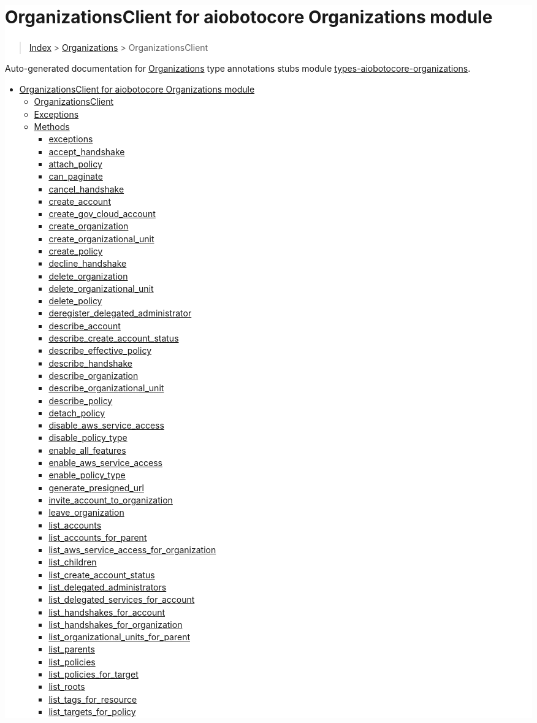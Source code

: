 <a id="organizationsclient-for-aiobotocore-organizations-module"></a>

# OrganizationsClient for aiobotocore Organizations module

> [Index](../README.md) > [Organizations](./README.md) > OrganizationsClient

Auto-generated documentation for
[Organizations](https://boto3.amazonaws.com/v1/documentation/api/latest/reference/services/organizations.html#Organizations)
type annotations stubs module
[types-aiobotocore-organizations](https://pypi.org/project/types-aiobotocore-organizations/).

- [OrganizationsClient for aiobotocore Organizations module](#organizationsclient-for-aiobotocore-organizations-module)
  - [OrganizationsClient](#organizationsclient)
  - [Exceptions](#exceptions)
  - [Methods](#methods)
    - [exceptions](#exceptions)
    - [accept_handshake](#accept_handshake)
    - [attach_policy](#attach_policy)
    - [can_paginate](#can_paginate)
    - [cancel_handshake](#cancel_handshake)
    - [create_account](#create_account)
    - [create_gov_cloud_account](#create_gov_cloud_account)
    - [create_organization](#create_organization)
    - [create_organizational_unit](#create_organizational_unit)
    - [create_policy](#create_policy)
    - [decline_handshake](#decline_handshake)
    - [delete_organization](#delete_organization)
    - [delete_organizational_unit](#delete_organizational_unit)
    - [delete_policy](#delete_policy)
    - [deregister_delegated_administrator](#deregister_delegated_administrator)
    - [describe_account](#describe_account)
    - [describe_create_account_status](#describe_create_account_status)
    - [describe_effective_policy](#describe_effective_policy)
    - [describe_handshake](#describe_handshake)
    - [describe_organization](#describe_organization)
    - [describe_organizational_unit](#describe_organizational_unit)
    - [describe_policy](#describe_policy)
    - [detach_policy](#detach_policy)
    - [disable_aws_service_access](#disable_aws_service_access)
    - [disable_policy_type](#disable_policy_type)
    - [enable_all_features](#enable_all_features)
    - [enable_aws_service_access](#enable_aws_service_access)
    - [enable_policy_type](#enable_policy_type)
    - [generate_presigned_url](#generate_presigned_url)
    - [invite_account_to_organization](#invite_account_to_organization)
    - [leave_organization](#leave_organization)
    - [list_accounts](#list_accounts)
    - [list_accounts_for_parent](#list_accounts_for_parent)
    - [list_aws_service_access_for_organization](#list_aws_service_access_for_organization)
    - [list_children](#list_children)
    - [list_create_account_status](#list_create_account_status)
    - [list_delegated_administrators](#list_delegated_administrators)
    - [list_delegated_services_for_account](#list_delegated_services_for_account)
    - [list_handshakes_for_account](#list_handshakes_for_account)
    - [list_handshakes_for_organization](#list_handshakes_for_organization)
    - [list_organizational_units_for_parent](#list_organizational_units_for_parent)
    - [list_parents](#list_parents)
    - [list_policies](#list_policies)
    - [list_policies_for_target](#list_policies_for_target)
    - [list_roots](#list_roots)
    - [list_tags_for_resource](#list_tags_for_resource)
    - [list_targets_for_policy](#list_targets_for_policy)
